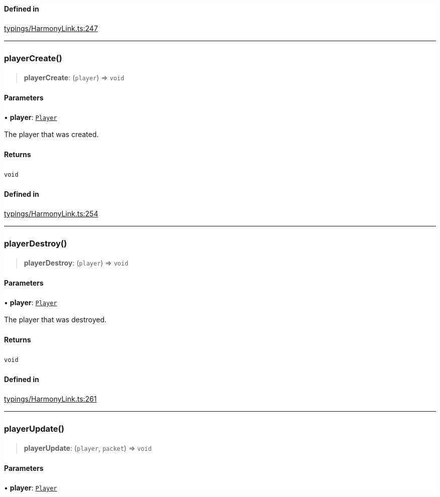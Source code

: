 #### Defined in

[typings/HarmonyLink.ts:247](https://github.com/Joniii11/HarmonyLink/blob/master/src/typings/HarmonyLink.ts#L247)

***

### playerCreate()

> **playerCreate**: (`player`) => `void`

#### Parameters

• **player**: [`Player`](../classes/Player.md)

The player that was created.

#### Returns

`void`

#### Defined in

[typings/HarmonyLink.ts:254](https://github.com/Joniii11/HarmonyLink/blob/master/src/typings/HarmonyLink.ts#L254)

***

### playerDestroy()

> **playerDestroy**: (`player`) => `void`

#### Parameters

• **player**: [`Player`](../classes/Player.md)

The player that was destroyed.

#### Returns

`void`

#### Defined in

[typings/HarmonyLink.ts:261](https://github.com/Joniii11/HarmonyLink/blob/master/src/typings/HarmonyLink.ts#L261)

***

### playerUpdate()

> **playerUpdate**: (`player`, `packet`) => `void`

#### Parameters

• **player**: [`Player`](../classes/Player.md)
